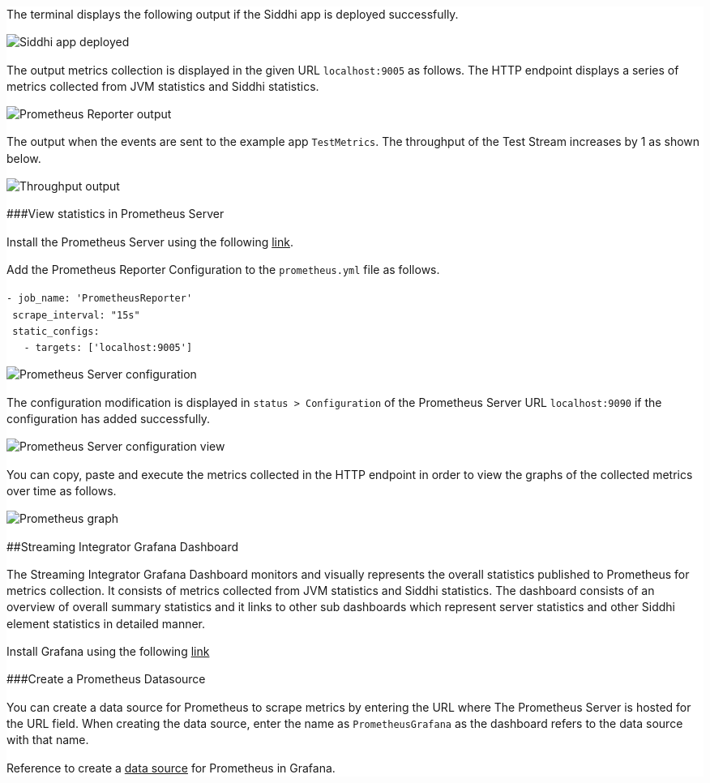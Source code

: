 The terminal displays the following output if the Siddhi app is deployed successfully.

![Siddhi app deployed](../images/streaming-integrator-grafana-dashboard/siddhi_app_deployment.png)

The output metrics collection is displayed in the given URL `localhost:9005` as follows. The HTTP endpoint displays a series of metrics collected from JVM statistics and Siddhi statistics.

![Prometheus Reporter output](../images/streaming-integrator-grafana-dashboard/prometheus_reporter_output.png)

The output when the events are sent to the example app `TestMetrics`. The throughput of the Test Stream increases by 1 as shown below.

![Throughput output](../images/streaming-integrator-grafana-dashboard/throughput_output.png)

###View statistics in Prometheus Server

Install the Prometheus Server using the following [link](https://prometheus.io/docs/prometheus/latest/getting_started/).

Add the Prometheus Reporter Configuration to the `prometheus.yml` file as follows.

``` xml
- job_name: 'PrometheusReporter'
 scrape_interval: "15s"
 static_configs:
   - targets: ['localhost:9005']
```

![Prometheus Server configuration](../images/streaming-integrator-grafana-dashboard/prometheus_server_configuration.png)

The configuration modification is displayed in `status > Configuration` of the Prometheus Server URL `localhost:9090` if the configuration has added successfully.

![Prometheus Server configuration view](../images/streaming-integrator-grafana-dashboard/configuration_view.png)

You can copy, paste and execute the metrics collected in the HTTP endpoint in order to view the graphs of the collected metrics over time as follows.

![Prometheus graph](../images/streaming-integrator-grafana-dashboard/prometheus_server_graph.png)

##Streaming Integrator Grafana Dashboard

The Streaming Integrator Grafana Dashboard monitors and visually represents the overall statistics published to Prometheus for metrics collection. It consists of metrics collected from JVM statistics and Siddhi statistics. The dashboard consists of an overview of overall summary statistics and it links to other sub dashboards which represent server statistics and other Siddhi element statistics in detailed manner.

Install Grafana using the following [link](https://grafana.com/docs/grafana/latest/installation/)

###Create a Prometheus Datasource

You can create a data source for Prometheus to scrape metrics by entering the URL where The Prometheus Server is hosted for the URL field. When creating the data source, enter the name as `PrometheusGrafana` as the dashboard refers to the data source with that name.

Reference to create a [data source](https://grafana.com/docs/grafana/latest/features/datasources/prometheus/) for Prometheus in Grafana.
